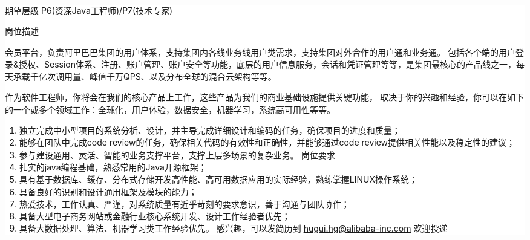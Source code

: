 期望层级  P6(资深Java工程师)/P7(技术专家)

岗位描述  

会员平台，负责阿里巴巴集团的用户体系，支持集团内各线业务线用户类需求，支持集团对外合作的用户通和业务通。
包括各个端的用户登录&授权、Session体系、注册、账户管理、账户安全等功能，底层的用户信息服务，会话和凭证管理等等，是集团最核心的产品线之一，每天承载千亿次调用量、峰值千万QPS、以及分布全球的混合云架构等等。

作为软件工程师，你将会在我们的核心产品上工作，这些产品为我们的商业基础设施提供关键功能，
取决于你的兴趣和经验，你可以在如下的一个或多个领域工作：全球化，用户体验，数据安全，机器学习，系统高可用性等等。

1. 独立完成中小型项目的系统分析、设计，并主导完成详细设计和编码的任务，确保项目的进度和质量； 
2. 能够在团队中完成code review的任务，确保相关代码的有效性和正确性，并能够通过code review提供相关性能以及稳定性的建议； 
3. 参与建设通用、灵活、智能的业务支撑平台，支撑上层多场景的复杂业务。
岗位要求  
1. 扎实的java编程基础，熟悉常用的Java开源框架； 
2. 具有基于数据库、缓存、分布式存储开发高性能、高可用数据应用的实际经验，熟练掌握LINUX操作系统； 
3. 具备良好的识别和设计通用框架及模块的能力； 
4. 热爱技术，工作认真、严谨，对系统质量有近乎苛刻的要求意识，善于沟通与团队协作；     
5. 具备大型电子商务网站或金融行业核心系统开发、设计工作经验者优先；
6. 具备大数据处理、算法、机器学习类工作经验优先。
感兴趣，可以发简历到 hugui.hg@alibaba-inc.com 欢迎投递
